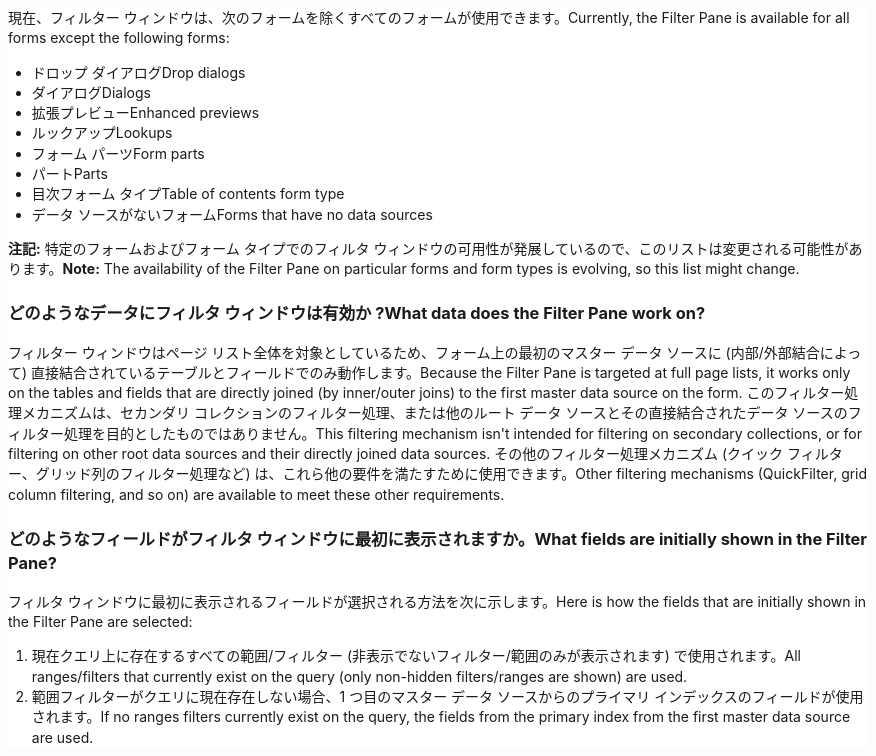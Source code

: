 <span data-ttu-id="3d92a-167">現在、フィルター ウィンドウは、次のフォームを除くすべてのフォームが使用できます。</span><span class="sxs-lookup"><span data-stu-id="3d92a-167">Currently, the Filter Pane is available for all forms except the following forms:</span></span>

-   <span data-ttu-id="3d92a-168">ドロップ ダイアログ</span><span class="sxs-lookup"><span data-stu-id="3d92a-168">Drop dialogs</span></span>
-   <span data-ttu-id="3d92a-169">ダイアログ</span><span class="sxs-lookup"><span data-stu-id="3d92a-169">Dialogs</span></span>
-   <span data-ttu-id="3d92a-170">拡張プレビュー</span><span class="sxs-lookup"><span data-stu-id="3d92a-170">Enhanced previews</span></span>
-   <span data-ttu-id="3d92a-171">ルックアップ</span><span class="sxs-lookup"><span data-stu-id="3d92a-171">Lookups</span></span>
-   <span data-ttu-id="3d92a-172">フォーム パーツ</span><span class="sxs-lookup"><span data-stu-id="3d92a-172">Form parts</span></span>
-   <span data-ttu-id="3d92a-173">パート</span><span class="sxs-lookup"><span data-stu-id="3d92a-173">Parts</span></span>
-   <span data-ttu-id="3d92a-174">目次フォーム タイプ</span><span class="sxs-lookup"><span data-stu-id="3d92a-174">Table of contents form type</span></span>
-   <span data-ttu-id="3d92a-175">データ ソースがないフォーム</span><span class="sxs-lookup"><span data-stu-id="3d92a-175">Forms that have no data sources</span></span>

<span data-ttu-id="3d92a-176">**注記:** 特定のフォームおよびフォーム タイプでのフィルタ ウィンドウの可用性が発展しているので、このリストは変更される可能性があります。</span><span class="sxs-lookup"><span data-stu-id="3d92a-176">**Note:** The availability of the Filter Pane on particular forms and form types is evolving, so this list might change.</span></span>

### <a name="what-data-does-the-filter-pane-work-on"></a><span data-ttu-id="3d92a-177">どのようなデータにフィルタ ウィンドウは有効か ?</span><span class="sxs-lookup"><span data-stu-id="3d92a-177">What data does the Filter Pane work on?</span></span>

<span data-ttu-id="3d92a-178">フィルター ウィンドウはページ リスト全体を対象としているため、フォーム上の最初のマスター データ ソースに (内部/外部結合によって) 直接結合されているテーブルとフィールドでのみ動作します。</span><span class="sxs-lookup"><span data-stu-id="3d92a-178">Because the Filter Pane is targeted at full page lists, it works only on the tables and fields that are directly joined (by inner/outer joins) to the first master data source on the form.</span></span> <span data-ttu-id="3d92a-179">このフィルター処理メカニズムは、セカンダリ コレクションのフィルター処理、または他のルート データ ソースとその直接結合されたデータ ソースのフィルター処理を目的としたものではありません。</span><span class="sxs-lookup"><span data-stu-id="3d92a-179">This filtering mechanism isn't intended for filtering on secondary collections, or for filtering on other root data sources and their directly joined data sources.</span></span> <span data-ttu-id="3d92a-180">その他のフィルター処理メカニズム (クイック フィルター、グリッド列のフィルター処理など) は、これら他の要件を満たすために使用できます。</span><span class="sxs-lookup"><span data-stu-id="3d92a-180">Other filtering mechanisms (QuickFilter, grid column filtering, and so on) are available to meet these other requirements.</span></span>

### <a name="what-fields-are-initially-shown-in-the-filter-pane"></a><span data-ttu-id="3d92a-181">どのようなフィールドがフィルタ ウィンドウに最初に表示されますか。</span><span class="sxs-lookup"><span data-stu-id="3d92a-181">What fields are initially shown in the Filter Pane?</span></span>

<span data-ttu-id="3d92a-182">フィルタ ウィンドウに最初に表示されるフィールドが選択される方法を次に示します。</span><span class="sxs-lookup"><span data-stu-id="3d92a-182">Here is how the fields that are initially shown in the Filter Pane are selected:</span></span>

1.  <span data-ttu-id="3d92a-183">現在クエリ上に存在するすべての範囲/フィルター (非表示でないフィルター/範囲のみが表示されます) で使用されます。</span><span class="sxs-lookup"><span data-stu-id="3d92a-183">All ranges/filters that currently exist on the query (only non-hidden filters/ranges are shown) are used.</span></span>
2.  <span data-ttu-id="3d92a-184">範囲フィルターがクエリに現在存在しない場合、1 つ目のマスター データ ソースからのプライマリ インデックスのフィールドが使用されます。</span><span class="sxs-lookup"><span data-stu-id="3d92a-184">If no ranges filters currently exist on the query, the fields from the primary index from the first master data source are used.</span></span>
